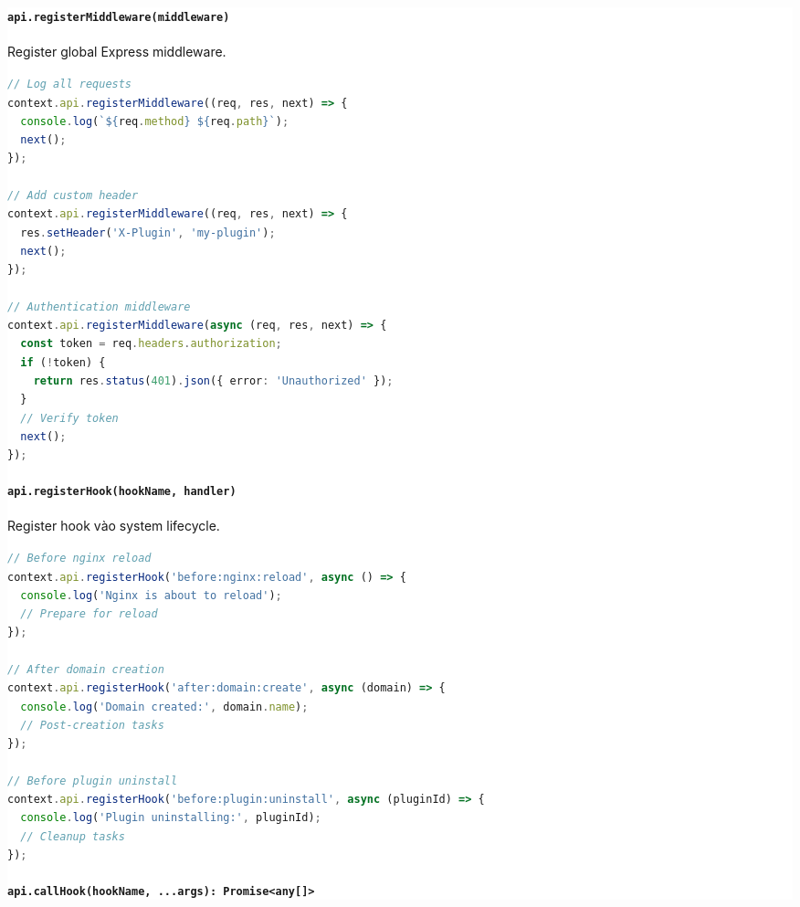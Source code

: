 #### `api.registerMiddleware(middleware)`

Register global Express middleware.

```typescript
// Log all requests
context.api.registerMiddleware((req, res, next) => {
  console.log(`${req.method} ${req.path}`);
  next();
});

// Add custom header
context.api.registerMiddleware((req, res, next) => {
  res.setHeader('X-Plugin', 'my-plugin');
  next();
});

// Authentication middleware
context.api.registerMiddleware(async (req, res, next) => {
  const token = req.headers.authorization;
  if (!token) {
    return res.status(401).json({ error: 'Unauthorized' });
  }
  // Verify token
  next();
});
```

#### `api.registerHook(hookName, handler)`

Register hook vào system lifecycle.

```typescript
// Before nginx reload
context.api.registerHook('before:nginx:reload', async () => {
  console.log('Nginx is about to reload');
  // Prepare for reload
});

// After domain creation
context.api.registerHook('after:domain:create', async (domain) => {
  console.log('Domain created:', domain.name);
  // Post-creation tasks
});

// Before plugin uninstall
context.api.registerHook('before:plugin:uninstall', async (pluginId) => {
  console.log('Plugin uninstalling:', pluginId);
  // Cleanup tasks
});
```

#### `api.callHook(hookName, ...args): Promise<any[]>`
